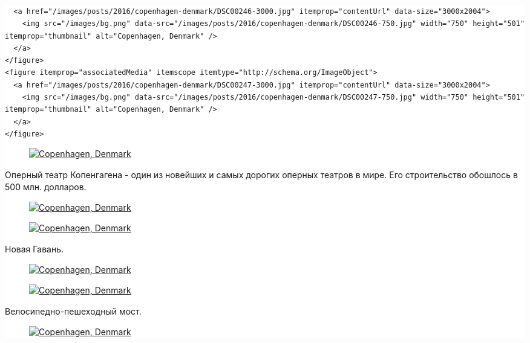       <a href="/images/posts/2016/copenhagen-denmark/DSC00246-3000.jpg" itemprop="contentUrl" data-size="3000x2004">
        <img src="/images/bg.png" data-src="/images/posts/2016/copenhagen-denmark/DSC00246-750.jpg" width="750" height="501" itemprop="thumbnail" alt="Copenhagen, Denmark" />
      </a>
    </figure>
    <figure itemprop="associatedMedia" itemscope itemtype="http://schema.org/ImageObject">
      <a href="/images/posts/2016/copenhagen-denmark/DSC00247-3000.jpg" itemprop="contentUrl" data-size="3000x2004">
        <img src="/images/bg.png" data-src="/images/posts/2016/copenhagen-denmark/DSC00247-750.jpg" width="750" height="501" itemprop="thumbnail" alt="Copenhagen, Denmark" />
      </a>
    </figure>
  </div>
  <figure itemprop="associatedMedia" itemscope itemtype="http://schema.org/ImageObject">
    <a href="/images/posts/2016/copenhagen-denmark/DSC00254-3000.jpg" itemprop="contentUrl" data-size="3000x2004">
      <img src="/images/bg.png" data-src="/images/posts/2016/copenhagen-denmark/DSC00254-1000.jpg" width="1000" height="668" itemprop="thumbnail" alt="Copenhagen, Denmark" />
    </a>
  </figure>
</section>

<section class="text-block">
  Оперный театр Копенгагена - один из новейших и самых дорогих оперных театров в мире.
  Его строительство обошлось в 500 млн. долларов.
</section>

<section class="image-gallery" itemscope itemtype="http://schema.org/ImageGallery">
  <figure itemprop="associatedMedia" itemscope itemtype="http://schema.org/ImageObject">
    <a href="/images/posts/2016/copenhagen-denmark/DSC00248-3000.jpg" itemprop="contentUrl" data-size="3000x2004">
      <img src="/images/bg.png" data-src="/images/posts/2016/copenhagen-denmark/DSC00248-1000.jpg" width="1000" height="668" itemprop="thumbnail" alt="Copenhagen, Denmark" />
    </a>
  </figure>
  <figure itemprop="associatedMedia" itemscope itemtype="http://schema.org/ImageObject">
    <a href="/images/posts/2016/copenhagen-denmark/DSC00276-3000.jpg" itemprop="contentUrl" data-size="3000x2004">
      <img src="/images/bg.png" data-src="/images/posts/2016/copenhagen-denmark/DSC00276-1000.jpg" width="1000" height="668" itemprop="thumbnail" alt="Copenhagen, Denmark" />
    </a>
  </figure>
  <p>Новая Гавань.</p>
  <figure itemprop="associatedMedia" itemscope itemtype="http://schema.org/ImageObject">
    <a href="/images/posts/2016/copenhagen-denmark/DSC00260-3000.jpg" itemprop="contentUrl" data-size="3000x2004">
      <img src="/images/bg.png" data-src="/images/posts/2016/copenhagen-denmark/DSC00260-1000.jpg" width="1000" height="668" itemprop="thumbnail" alt="Copenhagen, Denmark" />
    </a>
  </figure>
  <figure itemprop="associatedMedia" itemscope itemtype="http://schema.org/ImageObject">
    <a href="/images/posts/2016/copenhagen-denmark/DSC00266-3000.jpg" itemprop="contentUrl" data-size="3000x2004">
      <img src="/images/bg.png" data-src="/images/posts/2016/copenhagen-denmark/DSC00266-1000.jpg" width="1000" height="668" itemprop="thumbnail" alt="Copenhagen, Denmark" />
    </a>
  </figure>
  <p>Велосипедно-пешеходный мост.</p>
  <figure itemprop="associatedMedia" itemscope itemtype="http://schema.org/ImageObject">
    <a href="/images/posts/2016/copenhagen-denmark/DSC00270-3000.jpg" itemprop="contentUrl" data-size="3000x2004">
      <img src="/images/bg.png" data-src="/images/posts/2016/copenhagen-denmark/DSC00270-1000.jpg" width="1000" height="668" itemprop="thumbnail" alt="Copenhagen, Denmark" />
    </a>
  </figure>
  <figure itemprop="associatedMedia" itemscope itemtype="http://schema.org/ImageObject">